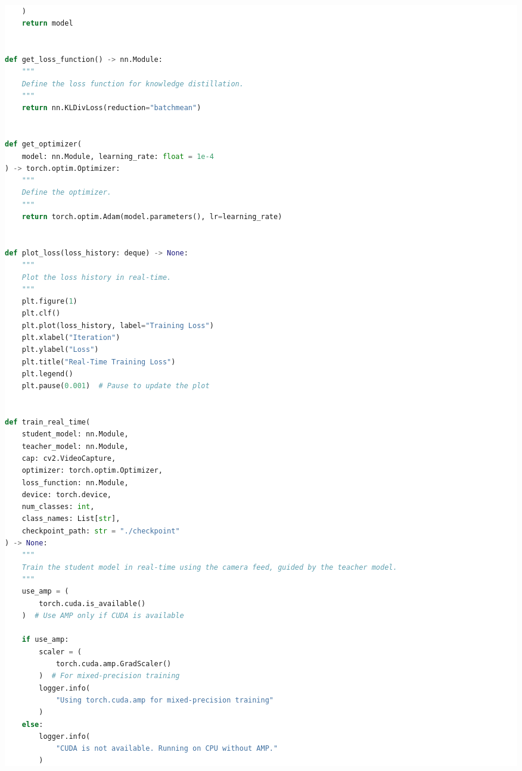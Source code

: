 ```python
    )
    return model


def get_loss_function() -> nn.Module:
    """
    Define the loss function for knowledge distillation.
    """
    return nn.KLDivLoss(reduction="batchmean")


def get_optimizer(
    model: nn.Module, learning_rate: float = 1e-4
) -> torch.optim.Optimizer:
    """
    Define the optimizer.
    """
    return torch.optim.Adam(model.parameters(), lr=learning_rate)


def plot_loss(loss_history: deque) -> None:
    """
    Plot the loss history in real-time.
    """
    plt.figure(1)
    plt.clf()
    plt.plot(loss_history, label="Training Loss")
    plt.xlabel("Iteration")
    plt.ylabel("Loss")
    plt.title("Real-Time Training Loss")
    plt.legend()
    plt.pause(0.001)  # Pause to update the plot


def train_real_time(
    student_model: nn.Module,
    teacher_model: nn.Module,
    cap: cv2.VideoCapture,
    optimizer: torch.optim.Optimizer,
    loss_function: nn.Module,
    device: torch.device,
    num_classes: int,
    class_names: List[str],
    checkpoint_path: str = "./checkpoint"
) -> None:
    """
    Train the student model in real-time using the camera feed, guided by the teacher model.
    """
    use_amp = (
        torch.cuda.is_available()
    )  # Use AMP only if CUDA is available

    if use_amp:
        scaler = (
            torch.cuda.amp.GradScaler()
        )  # For mixed-precision training
        logger.info(
            "Using torch.cuda.amp for mixed-precision training"
        )
    else:
        logger.info(
            "CUDA is not available. Running on CPU without AMP."
        )
```